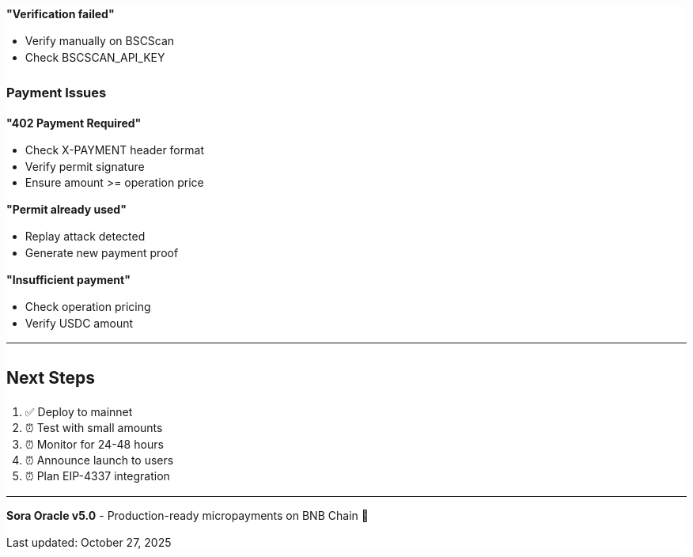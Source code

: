 **"Verification failed"**
- Verify manually on BSCScan
- Check BSCSCAN_API_KEY

### Payment Issues

**"402 Payment Required"**
- Check X-PAYMENT header format
- Verify permit signature
- Ensure amount >= operation price

**"Permit already used"**
- Replay attack detected
- Generate new payment proof

**"Insufficient payment"**
- Check operation pricing
- Verify USDC amount

---

## Next Steps

1. ✅ Deploy to mainnet
2. ⏰ Test with small amounts
3. ⏰ Monitor for 24-48 hours
4. ⏰ Announce launch to users
5. ⏰ Plan EIP-4337 integration

---

**Sora Oracle v5.0** - Production-ready micropayments on BNB Chain 🚀

Last updated: October 27, 2025
